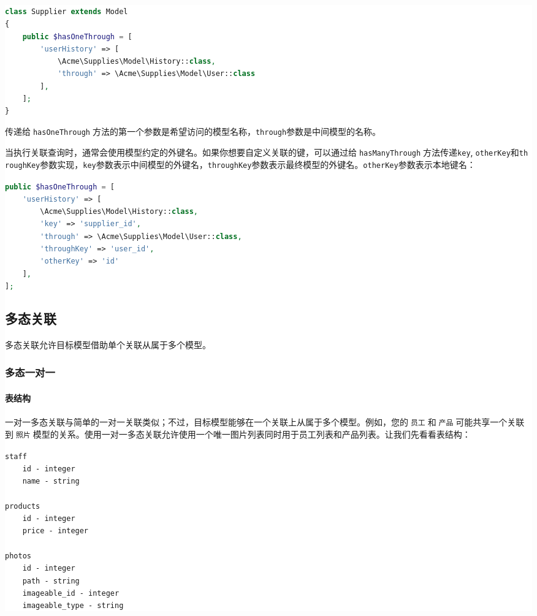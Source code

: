 ```php
class Supplier extends Model
{
    public $hasOneThrough = [
        'userHistory' => [
            \Acme\Supplies\Model\History::class,
            'through' => \Acme\Supplies\Model\User::class
        ],
    ];
}
```

传递给 `hasOneThrough` 方法的第一个参数是希望访问的模型名称，`through`参数是中间模型的名称。

当执行关联查询时，通常会使用模型约定的外键名。如果你想要自定义关联的键，可以通过给 `hasManyThrough` 方法传递`key`, `otherKey`和`throughKey`参数实现，`key`参数表示中间模型的外键名，`throughKey`参数表示最终模型的外键名。`otherKey`参数表示本地键名：

```php
public $hasOneThrough = [
    'userHistory' => [
        \Acme\Supplies\Model\History::class,
        'key' => 'supplier_id',
        'through' => \Acme\Supplies\Model\User::class,
        'throughKey' => 'user_id',
        'otherKey' => 'id'
    ],
];
```

<a id="relation-polymorphic-relations"></a>
## 多态关联

多态关联允许目标模型借助单个关联从属于多个模型。

### 多态一对一

#### 表结构

一对一多态关联与简单的一对一关联类似；不过，目标模型能够在一个关联上从属于多个模型。例如，您的 `员工` 和 `产品` 可能共享一个关联到 `照片` 模型的关系。使用一对一多态关联允许使用一个唯一图片列表同时用于员工列表和产品列表。让我们先看看表结构：

```
staff
    id - integer
    name - string

products
    id - integer
    price - integer

photos
    id - integer
    path - string
    imageable_id - integer
    imageable_type - string
```
